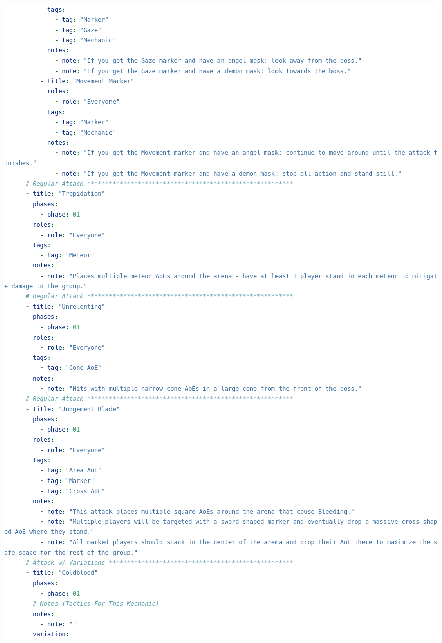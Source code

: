 ```yaml
            tags:
              - tag: "Marker"
              - tag: "Gaze"
              - tag: "Mechanic"
            notes:
              - note: "If you get the Gaze marker and have an angel mask: look away from the boss."
              - note: "If you get the Gaze marker and have a demon mask: look towards the boss."
          - title: "Movement Marker"
            roles:
              - role: "Everyone"
            tags:
              - tag: "Marker"
              - tag: "Mechanic"
            notes:
              - note: "If you get the Movement marker and have an angel mask: continue to move around until the attack finishes."
              - note: "If you get the Movement marker and have a demon mask: stop all action and stand still."
      # Regular Attack *********************************************************
      - title: "Trepidation"
        phases:
          - phase: 01
        roles:
          - role: "Everyone"
        tags:
          - tag: "Meteor"
        notes:
          - note: "Places multiple meteor AoEs around the arena - have at least 1 player stand in each meteor to mitigate damage to the group."
      # Regular Attack *********************************************************
      - title: "Unrelenting"
        phases:
          - phase: 01
        roles:
          - role: "Everyone"
        tags:
          - tag: "Cone AoE"
        notes:
          - note: "Hits with multiple narrow cone AoEs in a large cone from the front of the boss."
      # Regular Attack *********************************************************
      - title: "Judgement Blade"
        phases:
          - phase: 01
        roles:
          - role: "Everyone"
        tags:
          - tag: "Area AoE"
          - tag: "Marker"
          - tag: "Cross AoE"
        notes:
          - note: "This attack places multiple square AoEs around the arena that cause Bleeding."
          - note: "Multiple players will be targeted with a sword shaped marker and eventually drop a massive cross shaped AoE where they stand."
          - note: "All marked players should stack in the center of the arena and drop their AoE there to maximize the safe space for the rest of the group."
      # Attack w/ Variations ***************************************************
      - title: "Coldblood"
        phases:
          - phase: 01
        # Notes (Tactics For This Mechanic)
        notes:
          - note: ""
        variation:
```
